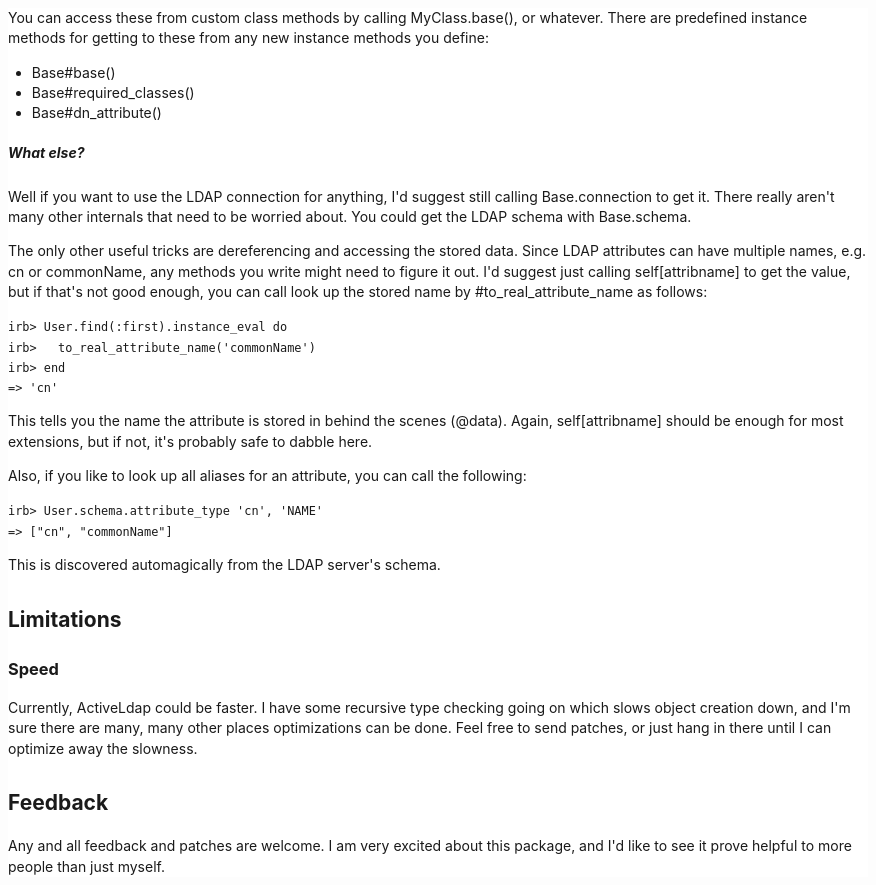 You can access these from custom class methods by calling MyClass.base(),
or whatever. There are predefined instance methods for getting to these
from any new instance methods you define:
* Base#base()
* Base#required_classes()
* Base#dn_attribute()

##### What else?

Well if you want to use the LDAP connection for anything, I'd suggest still
calling Base.connection to get it. There really aren't many other internals
that need to be worried about.  You could get the LDAP schema with
Base.schema.

The only other useful tricks are dereferencing and accessing the stored
data. Since LDAP attributes can have multiple names, e.g. cn or commonName,
any methods you write might need to figure it out. I'd suggest just
calling self[attribname] to get the value, but if that's not good enough,
you can call look up the stored name by #to_real_attribute_name as follows:

```text
irb> User.find(:first).instance_eval do
irb>   to_real_attribute_name('commonName')
irb> end
=> 'cn'
```

This tells you the name the attribute is stored in behind the scenes (@data).
Again, self[attribname] should be enough for most extensions, but if not,
it's probably safe to dabble here.

Also, if you like to look up all aliases for an attribute, you can call the
following:

```text
irb> User.schema.attribute_type 'cn', 'NAME'
=> ["cn", "commonName"]
```

This is discovered automagically from the LDAP server's schema.

## Limitations

### Speed

Currently, ActiveLdap could be faster.  I have some recursive type
checking going on which slows object creation down, and I'm sure there
are many, many other places optimizations can be done.  Feel free
to send patches, or just hang in there until I can optimize away the
slowness.

## Feedback

Any and all feedback and patches are welcome. I am very excited about this
package, and I'd like to see it prove helpful to more people than just myself.

